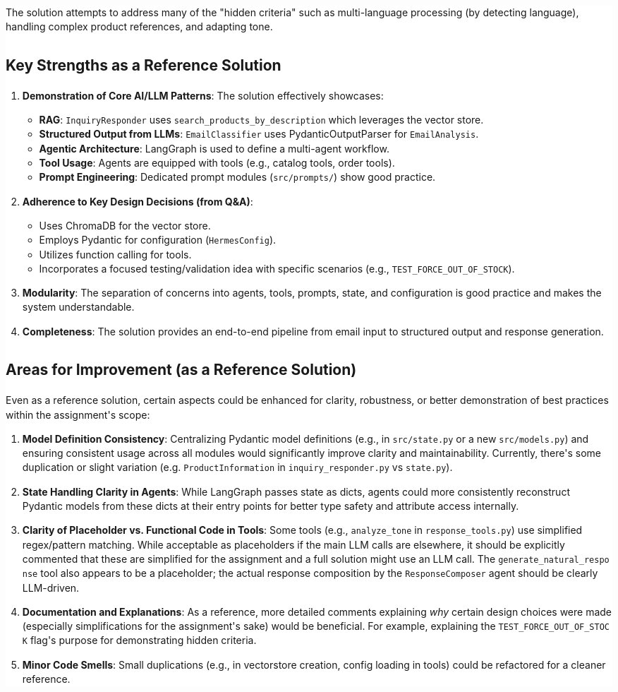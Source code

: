 The solution attempts to address many of the "hidden criteria" such as multi-language processing (by detecting language), handling complex product references, and adapting tone.

## Key Strengths as a Reference Solution

1.  **Demonstration of Core AI/LLM Patterns**: The solution effectively showcases:
    *   **RAG**: `InquiryResponder` uses `search_products_by_description` which leverages the vector store.
    *   **Structured Output from LLMs**: `EmailClassifier` uses PydanticOutputParser for `EmailAnalysis`.
    *   **Agentic Architecture**: LangGraph is used to define a multi-agent workflow.
    *   **Tool Usage**: Agents are equipped with tools (e.g., catalog tools, order tools).
    *   **Prompt Engineering**: Dedicated prompt modules (`src/prompts/`) show good practice.

2.  **Adherence to Key Design Decisions (from Q&A)**:
    *   Uses ChromaDB for the vector store.
    *   Employs Pydantic for configuration (`HermesConfig`).
    *   Utilizes function calling for tools.
    *   Incorporates a focused testing/validation idea with specific scenarios (e.g., `TEST_FORCE_OUT_OF_STOCK`).

3.  **Modularity**: The separation of concerns into agents, tools, prompts, state, and configuration is good practice and makes the system understandable.

4.  **Completeness**: The solution provides an end-to-end pipeline from email input to structured output and response generation.

## Areas for Improvement (as a Reference Solution)

Even as a reference solution, certain aspects could be enhanced for clarity, robustness, or better demonstration of best practices within the assignment's scope:

1.  **Model Definition Consistency**: Centralizing Pydantic model definitions (e.g., in `src/state.py` or a new `src/models.py`) and ensuring consistent usage across all modules would significantly improve clarity and maintainability. Currently, there's some duplication or slight variation (e.g. `ProductInformation` in `inquiry_responder.py` vs `state.py`).

2.  **State Handling Clarity in Agents**: While LangGraph passes state as dicts, agents could more consistently reconstruct Pydantic models from these dicts at their entry points for better type safety and attribute access internally.

3.  **Clarity of Placeholder vs. Functional Code in Tools**: Some tools (e.g., `analyze_tone` in `response_tools.py`) use simplified regex/pattern matching. While acceptable as placeholders if the main LLM calls are elsewhere, it should be explicitly commented that these are simplified for the assignment and a full solution might use an LLM call. The `generate_natural_response` tool also appears to be a placeholder; the actual response composition by the `ResponseComposer` agent should be clearly LLM-driven.

4.  **Documentation and Explanations**: As a reference, more detailed comments explaining *why* certain design choices were made (especially simplifications for the assignment's sake) would be beneficial. For example, explaining the `TEST_FORCE_OUT_OF_STOCK` flag's purpose for demonstrating hidden criteria.

5.  **Minor Code Smells**: Small duplications (e.g., in vectorstore creation, config loading in tools) could be refactored for a cleaner reference.
